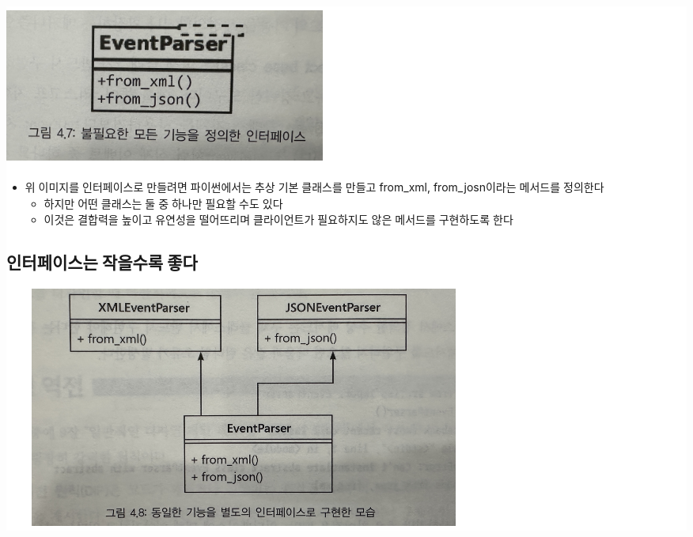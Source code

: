 <img src = "./img/IMG_0781.jpg" width = "400" height = "200">

- 위 이미지를 인터페이스로 만들려면 파이썬에서는 추상 기본 클래스를 만들고 from_xml, from_josn이라는 메서드를 정의한다
    - 하지만 어떤 클래스는 둘 중 하나만 필요할 수도 있다
    - 이것은 결합력을 높이고 유연성을 떨어뜨리며 클라이언트가 필요하지도 않은 메서드를 구현하도록 한다

## 인터페이스는 작을수록 좋다

<img src = "./img/IMG_0782.jpg" width = "600" height = "300">
